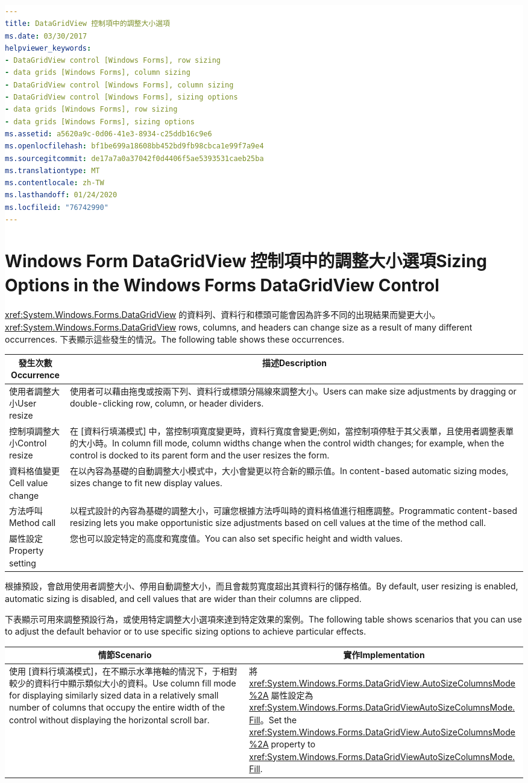 ```yaml
---
title: DataGridView 控制項中的調整大小選項
ms.date: 03/30/2017
helpviewer_keywords:
- DataGridView control [Windows Forms], row sizing
- data grids [Windows Forms], column sizing
- DataGridView control [Windows Forms], column sizing
- DataGridView control [Windows Forms], sizing options
- data grids [Windows Forms], row sizing
- data grids [Windows Forms], sizing options
ms.assetid: a5620a9c-0d06-41e3-8934-c25ddb16c9e6
ms.openlocfilehash: bf1be699a18608bb452bd9fb98cbca1e99f7a9e4
ms.sourcegitcommit: de17a7a0a37042f0d4406f5ae5393531caeb25ba
ms.translationtype: MT
ms.contentlocale: zh-TW
ms.lasthandoff: 01/24/2020
ms.locfileid: "76742990"
---
```

# <a name="sizing-options-in-the-windows-forms-datagridview-control"></a><span data-ttu-id="6154e-102">Windows Form DataGridView 控制項中的調整大小選項</span><span class="sxs-lookup"><span data-stu-id="6154e-102">Sizing Options in the Windows Forms DataGridView Control</span></span>
<span data-ttu-id="6154e-103"><xref:System.Windows.Forms.DataGridView> 的資料列、資料行和標頭可能會因為許多不同的出現結果而變更大小。</span><span class="sxs-lookup"><span data-stu-id="6154e-103"><xref:System.Windows.Forms.DataGridView> rows, columns, and headers can change size as a result of many different occurrences.</span></span> <span data-ttu-id="6154e-104">下表顯示這些發生的情況。</span><span class="sxs-lookup"><span data-stu-id="6154e-104">The following table shows these occurrences.</span></span>  
  
|<span data-ttu-id="6154e-105">發生次數</span><span class="sxs-lookup"><span data-stu-id="6154e-105">Occurrence</span></span>|<span data-ttu-id="6154e-106">描述</span><span class="sxs-lookup"><span data-stu-id="6154e-106">Description</span></span>|  
|----------------|-----------------|  
|<span data-ttu-id="6154e-107">使用者調整大小</span><span class="sxs-lookup"><span data-stu-id="6154e-107">User resize</span></span>|<span data-ttu-id="6154e-108">使用者可以藉由拖曳或按兩下列、資料行或標頭分隔線來調整大小。</span><span class="sxs-lookup"><span data-stu-id="6154e-108">Users can make size adjustments by dragging or double-clicking row, column, or header dividers.</span></span>|  
|<span data-ttu-id="6154e-109">控制項調整大小</span><span class="sxs-lookup"><span data-stu-id="6154e-109">Control resize</span></span>|<span data-ttu-id="6154e-110">在 [資料行填滿模式] 中，當控制項寬度變更時，資料行寬度會變更;例如，當控制項停駐于其父表單，且使用者調整表單的大小時。</span><span class="sxs-lookup"><span data-stu-id="6154e-110">In column fill mode, column widths change when the control width changes; for example, when the control is docked to its parent form and the user resizes the form.</span></span>|  
|<span data-ttu-id="6154e-111">資料格值變更</span><span class="sxs-lookup"><span data-stu-id="6154e-111">Cell value change</span></span>|<span data-ttu-id="6154e-112">在以內容為基礎的自動調整大小模式中，大小會變更以符合新的顯示值。</span><span class="sxs-lookup"><span data-stu-id="6154e-112">In content-based automatic sizing modes, sizes change to fit new display values.</span></span>|  
|<span data-ttu-id="6154e-113">方法呼叫</span><span class="sxs-lookup"><span data-stu-id="6154e-113">Method call</span></span>|<span data-ttu-id="6154e-114">以程式設計的內容為基礎的調整大小，可讓您根據方法呼叫時的資料格值進行相應調整。</span><span class="sxs-lookup"><span data-stu-id="6154e-114">Programmatic content-based resizing lets you make opportunistic size adjustments based on cell values at the time of the method call.</span></span>|  
|<span data-ttu-id="6154e-115">屬性設定</span><span class="sxs-lookup"><span data-stu-id="6154e-115">Property setting</span></span>|<span data-ttu-id="6154e-116">您也可以設定特定的高度和寬度值。</span><span class="sxs-lookup"><span data-stu-id="6154e-116">You can also set specific height and width values.</span></span>|  
  
 <span data-ttu-id="6154e-117">根據預設，會啟用使用者調整大小、停用自動調整大小，而且會裁剪寬度超出其資料行的儲存格值。</span><span class="sxs-lookup"><span data-stu-id="6154e-117">By default, user resizing is enabled, automatic sizing is disabled, and cell values that are wider than their columns are clipped.</span></span>  
  
 <span data-ttu-id="6154e-118">下表顯示可用來調整預設行為，或使用特定調整大小選項來達到特定效果的案例。</span><span class="sxs-lookup"><span data-stu-id="6154e-118">The following table shows scenarios that you can use to adjust the default behavior or to use specific sizing options to achieve particular effects.</span></span>  
  
|<span data-ttu-id="6154e-119">情節</span><span class="sxs-lookup"><span data-stu-id="6154e-119">Scenario</span></span>|<span data-ttu-id="6154e-120">實作</span><span class="sxs-lookup"><span data-stu-id="6154e-120">Implementation</span></span>|  
|--------------|--------------------|  
|<span data-ttu-id="6154e-121">使用 [資料行填滿模式]，在不顯示水準捲軸的情況下，于相對較少的資料行中顯示類似大小的資料。</span><span class="sxs-lookup"><span data-stu-id="6154e-121">Use column fill mode for displaying similarly sized data in a relatively small number of columns that occupy the entire width of the control without displaying the horizontal scroll bar.</span></span>|<span data-ttu-id="6154e-122">將 <xref:System.Windows.Forms.DataGridView.AutoSizeColumnsMode%2A> 屬性設定為 <xref:System.Windows.Forms.DataGridViewAutoSizeColumnsMode.Fill>。</span><span class="sxs-lookup"><span data-stu-id="6154e-122">Set the <xref:System.Windows.Forms.DataGridView.AutoSizeColumnsMode%2A> property to <xref:System.Windows.Forms.DataGridViewAutoSizeColumnsMode.Fill>.</span></span>|  